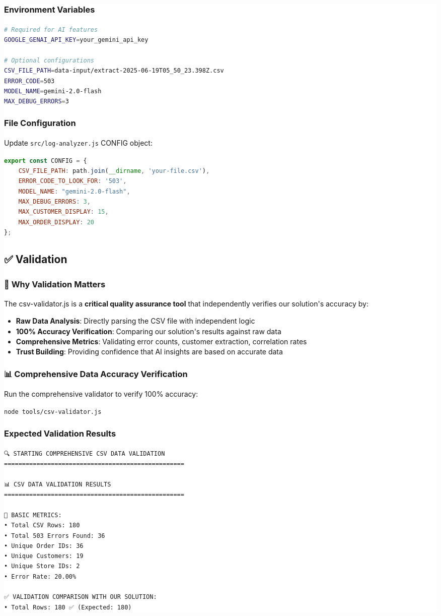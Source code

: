 ### Environment Variables

```bash
# Required for AI features
GOOGLE_GENAI_API_KEY=your_gemini_api_key

# Optional configurations
CSV_FILE_PATH=data-input/extract-2025-06-19T05_50_23.398Z.csv
ERROR_CODE=503
MODEL_NAME=gemini-2.0-flash
MAX_DEBUG_ERRORS=3
```

### File Configuration

Update `src/log-analyzer.js` CONFIG object:

```javascript
export const CONFIG = {
    CSV_FILE_PATH: path.join(__dirname, 'your-file.csv'),
    ERROR_CODE_TO_LOOK_FOR: '503',
    MODEL_NAME: "gemini-2.0-flash",
    MAX_DEBUG_ERRORS: 3,
    MAX_CUSTOMER_DISPLAY: 15,
    MAX_ORDER_DISPLAY: 20
};
```

## ✅ Validation

### 🎯 **Why Validation Matters**

The csv-validator.js is a **critical quality assurance tool** that independently verifies our solution's accuracy by:
- **Raw Data Analysis**: Directly parsing the CSV file with independent logic
- **100% Accuracy Verification**: Comparing our solution's results against raw data
- **Comprehensive Metrics**: Validating error counts, customer extraction, correlation rates
- **Trust Building**: Providing confidence that AI insights are based on accurate data

### 📊 **Comprehensive Data Accuracy Verification**

Run the comprehensive validator to verify 100% accuracy:

```bash
node tools/csv-validator.js
```

### Expected Validation Results

```
🔍 STARTING COMPREHENSIVE CSV DATA VALIDATION
==================================================

📊 CSV DATA VALIDATION RESULTS
==================================================

🔢 BASIC METRICS:
• Total CSV Rows: 180
• Total 503 Errors Found: 36
• Unique Order IDs: 36
• Unique Customers: 19
• Unique Store IDs: 2
• Error Rate: 20.00%

✅ VALIDATION COMPARISON WITH OUR SOLUTION:
• Total Rows: 180 ✅ (Expected: 180)
```